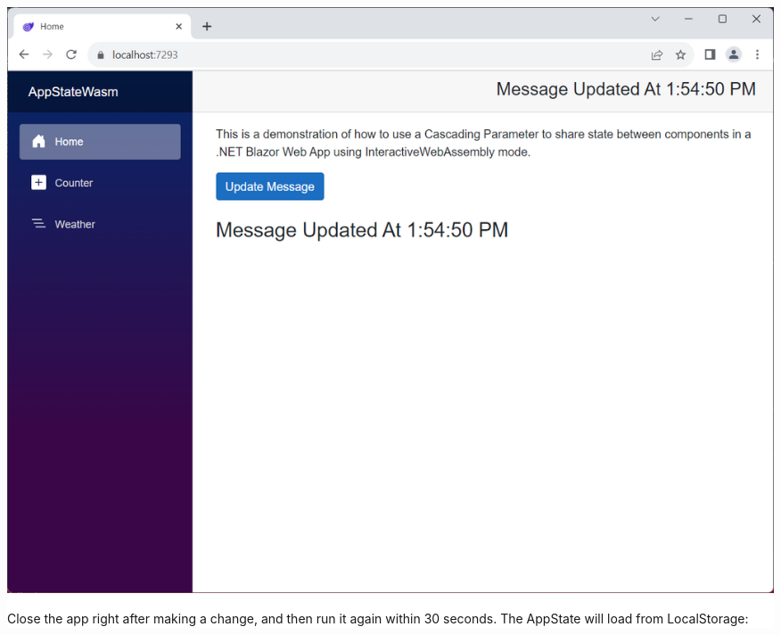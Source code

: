 ![image-20231205135503596](images/image-20231205135503596.png)

Close the app right after making a change, and then run it again within 30 seconds. The AppState will load from LocalStorage:
